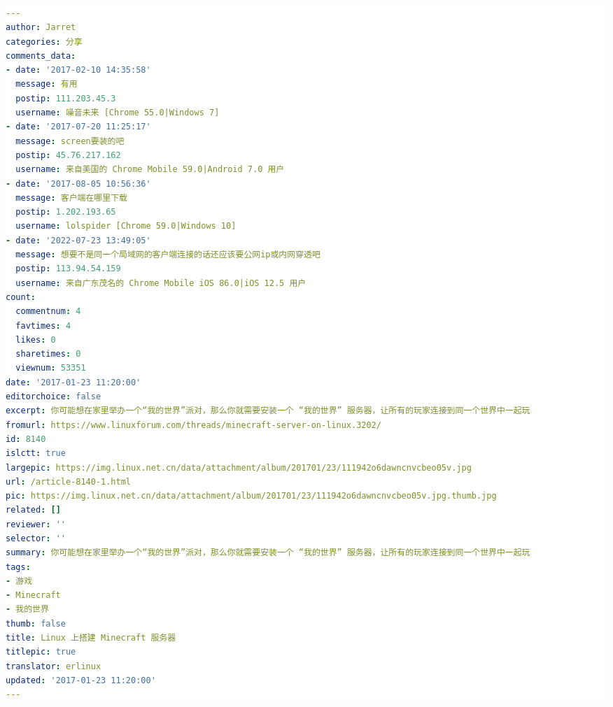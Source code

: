 ```yaml
---
author: Jarret
categories: 分享
comments_data:
- date: '2017-02-10 14:35:58'
  message: 有用
  postip: 111.203.45.3
  username: 噪音未来 [Chrome 55.0|Windows 7]
- date: '2017-07-20 11:25:17'
  message: screen要装的吧
  postip: 45.76.217.162
  username: 来自美国的 Chrome Mobile 59.0|Android 7.0 用户
- date: '2017-08-05 10:56:36'
  message: 客户端在哪里下载
  postip: 1.202.193.65
  username: lolspider [Chrome 59.0|Windows 10]
- date: '2022-07-23 13:49:05'
  message: 想要不是同一个局域网的客户端连接的话还应该要公网ip或内网穿透吧
  postip: 113.94.54.159
  username: 来自广东茂名的 Chrome Mobile iOS 86.0|iOS 12.5 用户
count:
  commentnum: 4
  favtimes: 4
  likes: 0
  sharetimes: 0
  viewnum: 53351
date: '2017-01-23 11:20:00'
editorchoice: false
excerpt: 你可能想在家里举办一个“我的世界”派对，那么你就需要安装一个 “我的世界” 服务器，让所有的玩家连接到同一个世界中一起玩
fromurl: https://www.linuxforum.com/threads/minecraft-server-on-linux.3202/
id: 8140
islctt: true
largepic: https://img.linux.net.cn/data/attachment/album/201701/23/111942o6dawncnvcbeo05v.jpg
url: /article-8140-1.html
pic: https://img.linux.net.cn/data/attachment/album/201701/23/111942o6dawncnvcbeo05v.jpg.thumb.jpg
related: []
reviewer: ''
selector: ''
summary: 你可能想在家里举办一个“我的世界”派对，那么你就需要安装一个 “我的世界” 服务器，让所有的玩家连接到同一个世界中一起玩
tags:
- 游戏
- Minecraft
- 我的世界
thumb: false
title: Linux 上搭建 Minecraft 服务器
titlepic: true
translator: erlinux
updated: '2017-01-23 11:20:00'
---
```
